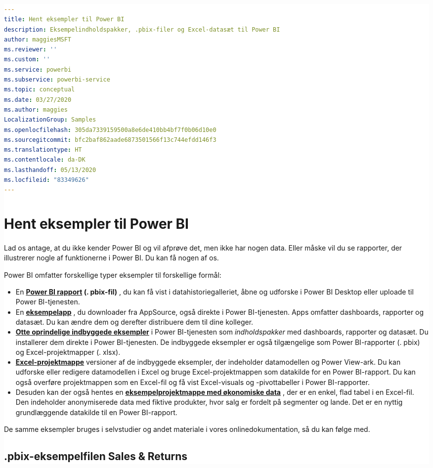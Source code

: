 ```yaml
---
title: Hent eksempler til Power BI
description: Eksempelindholdspakker, .pbix-filer og Excel-datasæt til Power BI
author: maggiesMSFT
ms.reviewer: ''
ms.custom: ''
ms.service: powerbi
ms.subservice: powerbi-service
ms.topic: conceptual
ms.date: 03/27/2020
ms.author: maggies
LocalizationGroup: Samples
ms.openlocfilehash: 305da7339159500a8e6de410bb4bf7f0b06d10e0
ms.sourcegitcommit: bfc2baf862aade6873501566f13c744efdd146f3
ms.translationtype: HT
ms.contentlocale: da-DK
ms.lasthandoff: 05/13/2020
ms.locfileid: "83349626"
---
```

# <a name="get-samples-for-power-bi"></a>Hent eksempler til Power BI
Lad os antage, at du ikke kender Power BI og vil afprøve det, men ikke har nogen data.  Eller måske vil du se rapporter, der illustrerer nogle af funktionerne i Power BI. Du kan få nogen af os.

Power BI omfatter forskellige typer eksempler til forskellige formål: 
- En **[Power BI rapport](#sales--returns-sample-pbix-file) (. pbix-fil)** , du kan få vist i datahistoriegalleriet, åbne og udforske i Power BI Desktop eller uploade til Power BI-tjenesten.
- En **[eksempelapp](#sample-app-from-appsource)** , du downloader fra AppSource, også direkte i Power BI-tjenesten. Apps omfatter dashboards, rapporter og datasæt. Du kan ændre dem og derefter distribuere dem til dine kolleger.
- **[Otte oprindelige indbyggede eksempler](#eight-original-samples)** i Power BI-tjenesten som *indholdspakker* med dashboards, rapporter og datasæt. Du installerer dem direkte i Power BI-tjenesten. De indbyggede eksempler er også tilgængelige som Power BI-rapporter (. pbix) og Excel-projektmapper (. xlsx).
- **[Excel-projektmappe](#download-sample-excel-files)** versioner af de indbyggede eksempler, der indeholder datamodellen og Power View-ark. Du kan udforske eller redigere datamodellen i Excel og bruge Excel-projektmappen som datakilde for en Power BI-rapport. Du kan også overføre projektmappen som en Excel-fil og få vist Excel-visuals og -pivottabeller i Power BI-rapporter. 
- Desuden kan der også hentes en **[eksempelprojektmappe med økonomiske data](sample-financial-download.md)** , der er en enkel, flad tabel i en Excel-fil. Den indeholder anonymiserede data med fiktive produkter, hvor salg er fordelt på segmenter og lande. Det er en nyttig grundlæggende datakilde til en Power BI-rapport.

De samme eksempler bruges i selvstudier og andet materiale i vores onlinedokumentation, så du kan følge med.

## <a name="sales--returns-sample-pbix-file"></a>.pbix-eksempelfilen Sales & Returns
